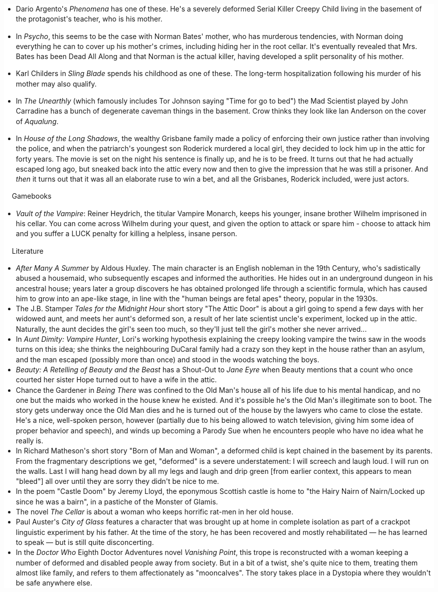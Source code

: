 -   Dario Argento's _Phenomena_ has one of these. He's a severely deformed Serial Killer Creepy Child living in the basement of the protagonist's teacher, who is his mother.
-   In _Psycho_, this seems to be the case with Norman Bates' mother, who has murderous tendencies, with Norman doing everything he can to cover up his mother's crimes, including hiding her in the root cellar. It's eventually revealed that Mrs. Bates has been Dead All Along and that Norman is the actual killer, having developed a split personality of his mother.
-   Karl Childers in _Sling Blade_ spends his childhood as one of these. The long-term hospitalization following his murder of his mother may also qualify.

-   In _The Unearthly_ (which famously includes Tor Johnson saying "Time for go to bed") the Mad Scientist played by John Carradine has a bunch of degenerate caveman things in the basement. Crow thinks they look like Ian Anderson on the cover of _Aqualung_.
-   In _House of the Long Shadows_, the wealthy Grisbane family made a policy of enforcing their own justice rather than involving the police, and when the patriarch's youngest son Roderick murdered a local girl, they decided to lock him up in the attic for forty years. The movie is set on the night his sentence is finally up, and he is to be freed. It turns out that he had actually escaped long ago, but sneaked back into the attic every now and then to give the impression that he was still a prisoner. And _then_ it turns out that it was all an elaborate ruse to win a bet, and all the Grisbanes, Roderick included, were just actors.

    Gamebooks 

-   _Vault of the Vampire_: Reiner Heydrich, the titular Vampire Monarch, keeps his younger, insane brother Wilhelm imprisoned in his cellar. You can come across Wilhelm during your quest, and given the option to attack or spare him - choose to attack him and you suffer a LUCK penalty for killing a helpless, insane person.

    Literature 

-   _After Many A Summer_ by Aldous Huxley. The main character is an English nobleman in the 19th Century, who's sadistically abused a housemaid, who subsequently escapes and informed the authorities. He hides out in an underground dungeon in his ancestral house; years later a group discovers he has obtained prolonged life through a scientific formula, which has caused him to grow into an ape-like stage, in line with the "human beings are fetal apes" theory, popular in the 1930s.
-   The J.B. Stamper _Tales for the Midnight Hour_ short story "The Attic Door" is about a girl going to spend a few days with her widowed aunt, and meets her aunt's deformed son, a result of her late scientist uncle's experiment, locked up in the attic. Naturally, the aunt decides the girl's seen too much, so they'll just tell the girl's mother she never arrived...
-   In _Aunt Dimity: Vampire Hunter_, Lori's working hypothesis explaining the creepy looking vampire the twins saw in the woods turns on this idea; she thinks the neighbouring DuCaral family had a crazy son they kept in the house rather than an asylum, and the man escaped (possibly more than once) and stood in the woods watching the boys.
-   _Beauty: A Retelling of Beauty and the Beast_ has a Shout-Out to _Jane Eyre_ when Beauty mentions that a count who once courted her sister Hope turned out to have a wife in the attic.
-   Chance the Gardener in _Being There_ was confined to the Old Man's house all of his life due to his mental handicap, and no one but the maids who worked in the house knew he existed. And it's possible he's the Old Man's illegitimate son to boot. The story gets underway once the Old Man dies and he is turned out of the house by the lawyers who came to close the estate. He's a nice, well-spoken person, however (partially due to his being allowed to watch television, giving him some idea of proper behavior and speech), and winds up becoming a Parody Sue when he encounters people who have no idea what he really is.
-   In Richard Matheson's short story "Born of Man and Woman", a deformed child is kept chained in the basement by its parents. From the fragmentary descriptions we get, "deformed" is a severe understatement: I will screech and laugh loud. I will run on the walls. Last I will hang head down by all my legs and laugh and drip green \[from earlier context, this appears to mean "bleed"\] all over until they are sorry they didn't be nice to me.
-   In the poem "Castle Doom" by Jeremy Lloyd, the eponymous Scottish castle is home to "the Hairy Nairn of Nairn/Locked up since he was a bairn", in a pastiche of the Monster of Glamis.
-   The novel _The Cellar_ is about a woman who keeps horrific rat-men in her old house.
-   Paul Auster's _City of Glass_ features a character that was brought up at home in complete isolation as part of a crackpot linguistic experiment by his father. At the time of the story, he has been recovered and mostly rehabilitated — he has learned to speak — but is still quite disconcerting.
-   In the _Doctor Who_ Eighth Doctor Adventures novel _Vanishing Point_, this trope is reconstructed with a woman keeping a number of deformed and disabled people away from society. But in a bit of a twist, she's quite nice to them, treating them almost like family, and refers to them affectionately as "mooncalves". The story takes place in a Dystopia where they wouldn't be safe anywhere else.